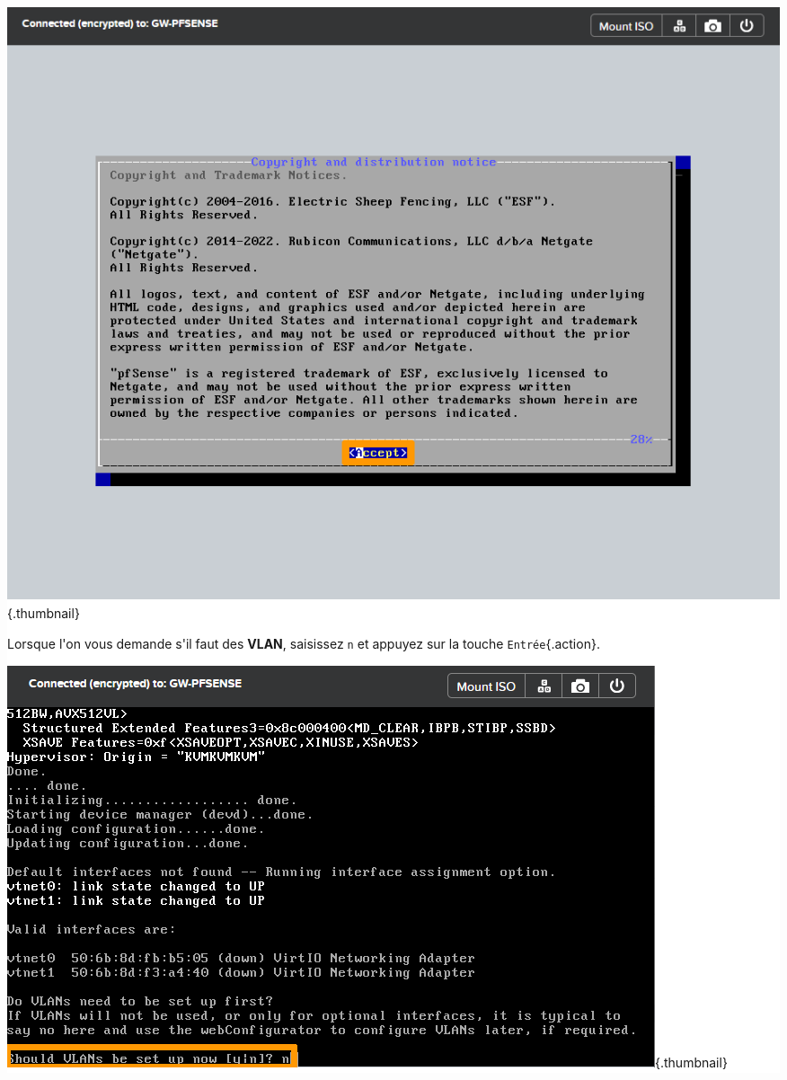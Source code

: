 ![Configure pfsense 01](images/04-configureip-pfsense01.png){.thumbnail}

Lorsque l'on vous demande s'il faut des **VLAN**, saisissez `n` et appuyez sur la touche `Entrée`{.action}.

![Configure pfsense 02](images/04-configureip-pfsense02.png){.thumbnail}
